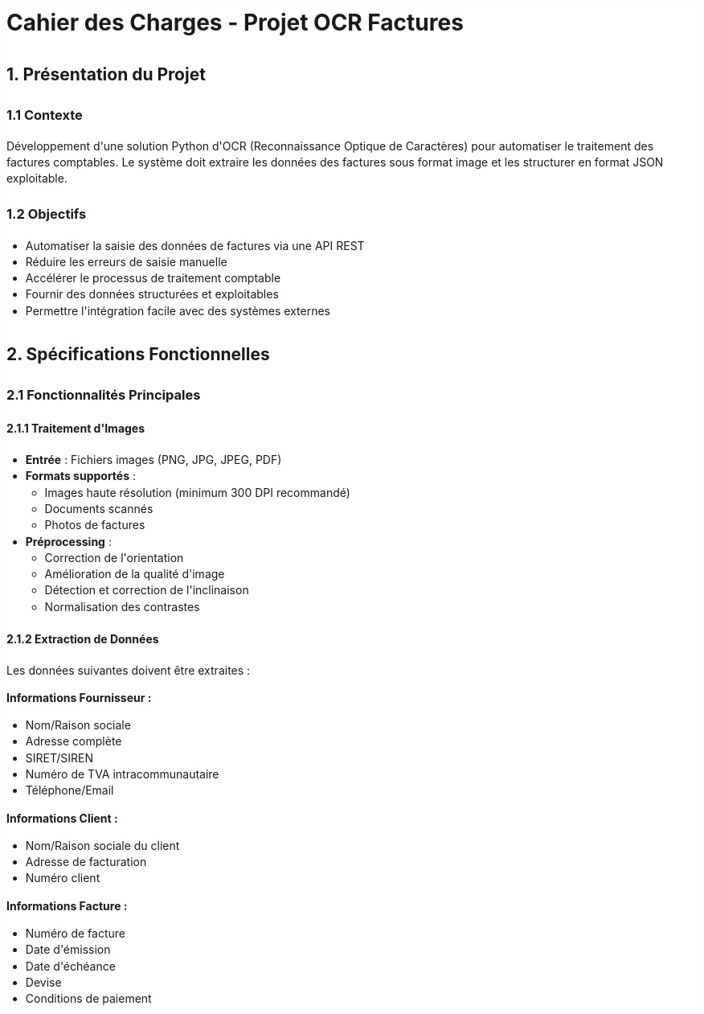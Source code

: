# Cahier des Charges - Projet OCR Factures

## 1. Présentation du Projet

### 1.1 Contexte
Développement d'une solution Python d'OCR (Reconnaissance Optique de Caractères) pour automatiser le traitement des factures comptables. Le système doit extraire les données des factures sous format image et les structurer en format JSON exploitable.

### 1.2 Objectifs
- Automatiser la saisie des données de factures via une API REST
- Réduire les erreurs de saisie manuelle
- Accélérer le processus de traitement comptable
- Fournir des données structurées et exploitables
- Permettre l'intégration facile avec des systèmes externes

## 2. Spécifications Fonctionnelles

### 2.1 Fonctionnalités Principales

#### 2.1.1 Traitement d'Images
- **Entrée** : Fichiers images (PNG, JPG, JPEG, PDF)
- **Formats supportés** : 
  - Images haute résolution (minimum 300 DPI recommandé)
  - Documents scannés
  - Photos de factures
- **Préprocessing** :
  - Correction de l'orientation
  - Amélioration de la qualité d'image
  - Détection et correction de l'inclinaison
  - Normalisation des contrastes

#### 2.1.2 Extraction de Données
Les données suivantes doivent être extraites :

**Informations Fournisseur :**
- Nom/Raison sociale
- Adresse complète
- SIRET/SIREN
- Numéro de TVA intracommunautaire
- Téléphone/Email

**Informations Client :**
- Nom/Raison sociale du client
- Adresse de facturation
- Numéro client

**Informations Facture :**
- Numéro de facture
- Date d'émission
- Date d'échéance
- Devise
- Conditions de paiement
